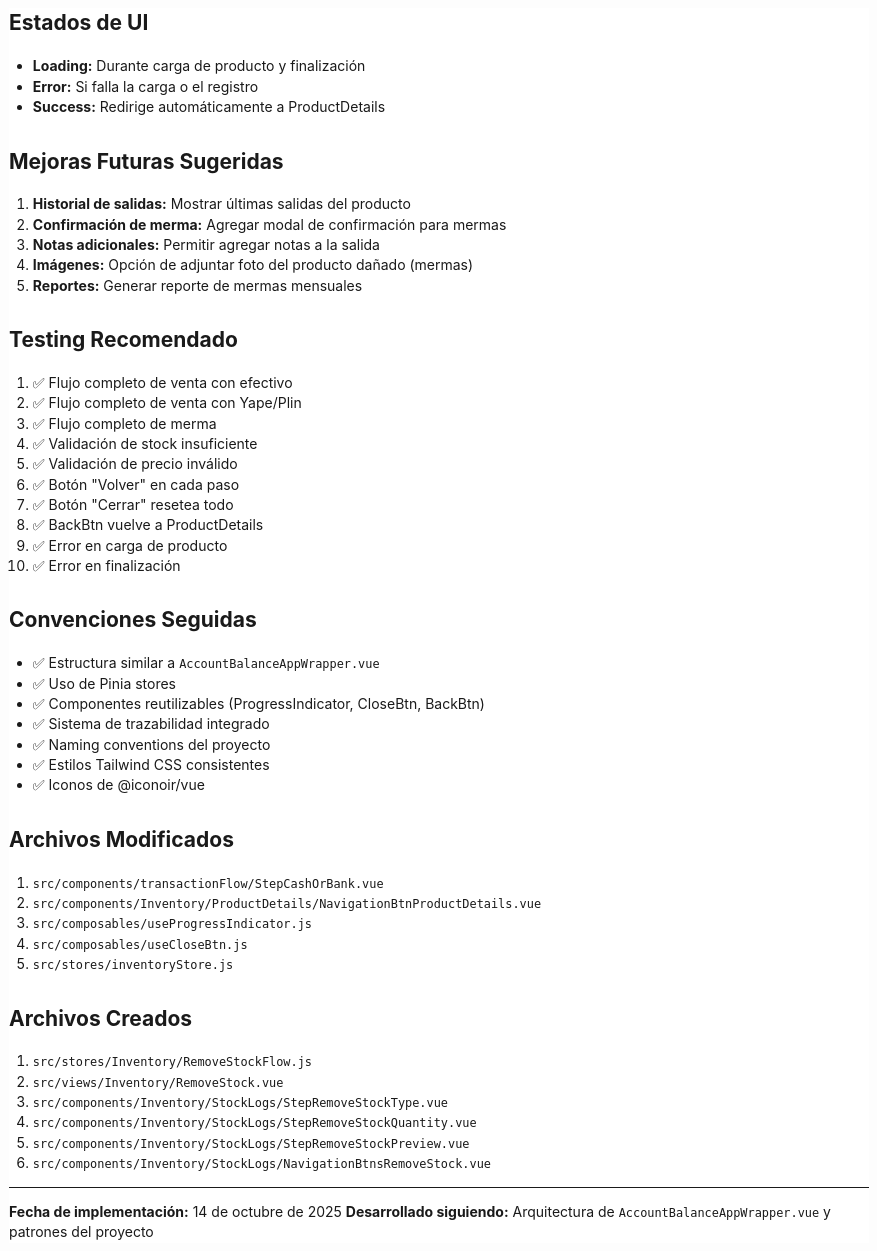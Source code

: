 ## Estados de UI

- **Loading:** Durante carga de producto y finalización
- **Error:** Si falla la carga o el registro
- **Success:** Redirige automáticamente a ProductDetails

## Mejoras Futuras Sugeridas

1. **Historial de salidas:** Mostrar últimas salidas del producto
2. **Confirmación de merma:** Agregar modal de confirmación para mermas
3. **Notas adicionales:** Permitir agregar notas a la salida
4. **Imágenes:** Opción de adjuntar foto del producto dañado (mermas)
5. **Reportes:** Generar reporte de mermas mensuales

## Testing Recomendado

1. ✅ Flujo completo de venta con efectivo
2. ✅ Flujo completo de venta con Yape/Plin
3. ✅ Flujo completo de merma
4. ✅ Validación de stock insuficiente
5. ✅ Validación de precio inválido
6. ✅ Botón "Volver" en cada paso
7. ✅ Botón "Cerrar" resetea todo
8. ✅ BackBtn vuelve a ProductDetails
9. ✅ Error en carga de producto
10. ✅ Error en finalización

## Convenciones Seguidas

- ✅ Estructura similar a `AccountBalanceAppWrapper.vue`
- ✅ Uso de Pinia stores
- ✅ Componentes reutilizables (ProgressIndicator, CloseBtn, BackBtn)
- ✅ Sistema de trazabilidad integrado
- ✅ Naming conventions del proyecto
- ✅ Estilos Tailwind CSS consistentes
- ✅ Iconos de @iconoir/vue

## Archivos Modificados

1. `src/components/transactionFlow/StepCashOrBank.vue`
2. `src/components/Inventory/ProductDetails/NavigationBtnProductDetails.vue`
3. `src/composables/useProgressIndicator.js`
4. `src/composables/useCloseBtn.js`
5. `src/stores/inventoryStore.js`

## Archivos Creados

1. `src/stores/Inventory/RemoveStockFlow.js`
2. `src/views/Inventory/RemoveStock.vue`
3. `src/components/Inventory/StockLogs/StepRemoveStockType.vue`
4. `src/components/Inventory/StockLogs/StepRemoveStockQuantity.vue`
5. `src/components/Inventory/StockLogs/StepRemoveStockPreview.vue`
6. `src/components/Inventory/StockLogs/NavigationBtnsRemoveStock.vue`

---

**Fecha de implementación:** 14 de octubre de 2025
**Desarrollado siguiendo:** Arquitectura de `AccountBalanceAppWrapper.vue` y patrones del proyecto
